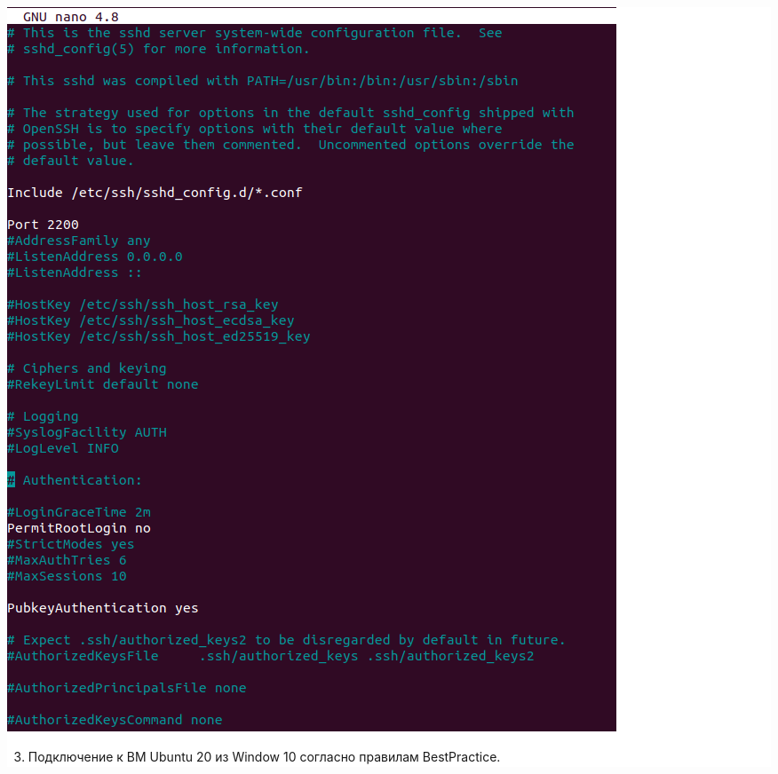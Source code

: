    ![ssh-config](images/ssh-config.png)  
  
3. Подключение к ВМ Ubuntu 20 из Window 10 согласно правилам BestPractice.  
  